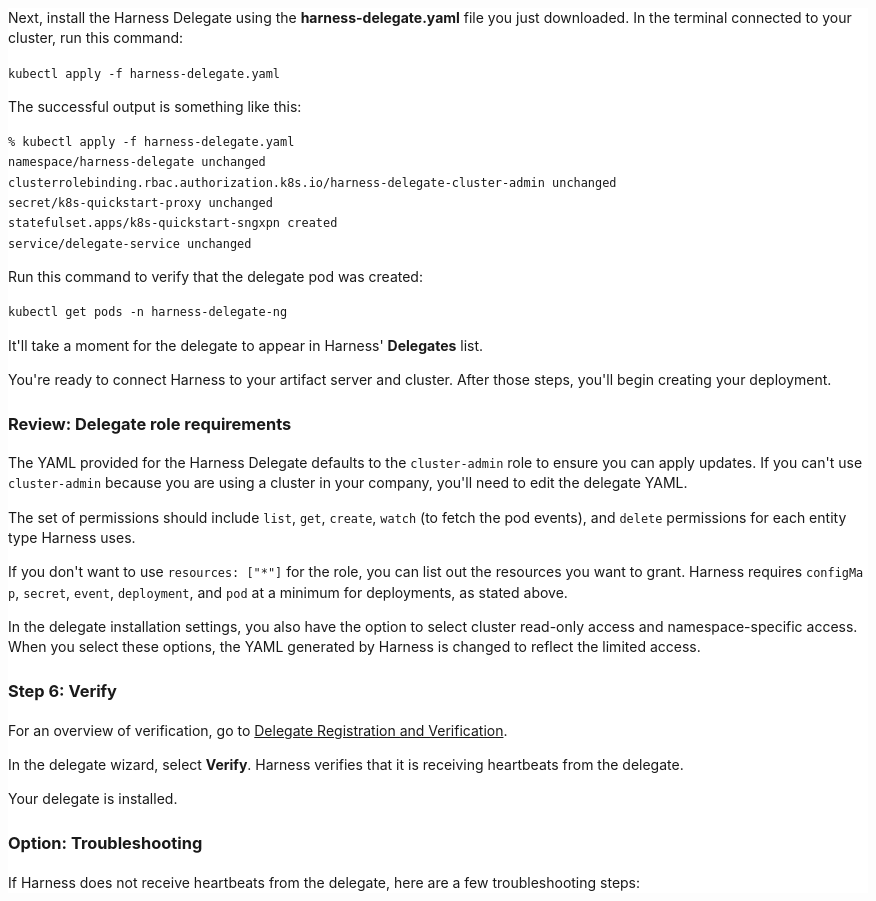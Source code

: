 Next, install the Harness Delegate using the **harness-delegate.yaml** file you just downloaded. In the terminal connected to your cluster, run this command:

```
kubectl apply -f harness-delegate.yaml
```
The successful output is something like this:

```
% kubectl apply -f harness-delegate.yaml
namespace/harness-delegate unchanged
clusterrolebinding.rbac.authorization.k8s.io/harness-delegate-cluster-admin unchanged
secret/k8s-quickstart-proxy unchanged
statefulset.apps/k8s-quickstart-sngxpn created
service/delegate-service unchanged
```
Run this command to verify that the delegate pod was created:

```
kubectl get pods -n harness-delegate-ng
```
It'll take a moment for the delegate to appear in Harness' **Delegates** list.

You're ready to connect Harness to your artifact server and cluster. After those steps, you'll begin creating your deployment.

### Review: Delegate role requirements

The YAML provided for the Harness Delegate defaults to the `cluster-admin` role to ensure you can apply updates. If you can't use `cluster-admin` because you are using a cluster in your company, you'll need to edit the delegate YAML.

The set of permissions should include `list`, `get`, `create`, `watch` (to fetch the pod events), and `delete` permissions for each entity type Harness uses.

If you don't want to use `resources: ["*"]` for the role, you can list out the resources you want to grant. Harness requires `configMap`, `secret`, `event`, `deployment`, and `pod` at a minimum for deployments, as stated above.

In the delegate installation settings, you also have the option to select cluster read-only access and namespace-specific access. When you select these options, the YAML generated by Harness is changed to reflect the limited access.

### Step 6: Verify

For an overview of verification, go to [Delegate Registration and Verification](/docs/platform/delegates/delegate-concepts/delegate-registration.md).

In the delegate wizard, select **Verify**. Harness verifies that it is receiving heartbeats from the delegate.

Your delegate is installed.

### Option: Troubleshooting

If Harness does not receive heartbeats from the delegate, here are a few troubleshooting steps:
